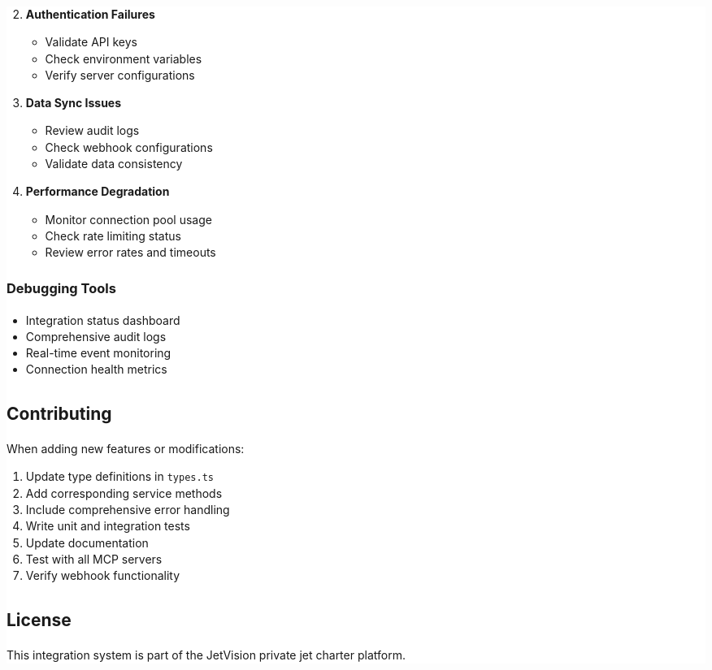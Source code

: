 2. **Authentication Failures**
   - Validate API keys
   - Check environment variables
   - Verify server configurations

3. **Data Sync Issues**
   - Review audit logs
   - Check webhook configurations
   - Validate data consistency

4. **Performance Degradation**
   - Monitor connection pool usage
   - Check rate limiting status
   - Review error rates and timeouts

### Debugging Tools
- Integration status dashboard
- Comprehensive audit logs
- Real-time event monitoring
- Connection health metrics

## Contributing

When adding new features or modifications:

1. Update type definitions in `types.ts`
2. Add corresponding service methods
3. Include comprehensive error handling
4. Write unit and integration tests
5. Update documentation
6. Test with all MCP servers
7. Verify webhook functionality

## License

This integration system is part of the JetVision private jet charter platform.